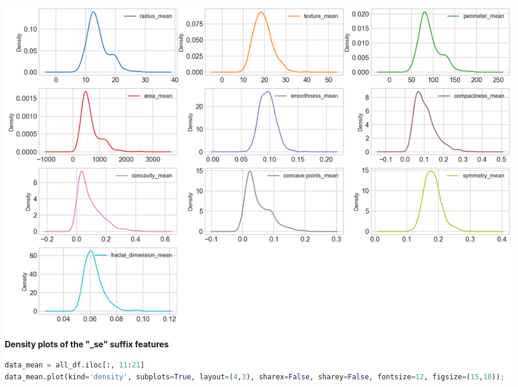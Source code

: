 ![png](output_32_0.png)


**Density plots of the "_se" suffix features**


```python
data_mean = all_df.iloc[:, 11:21]
data_mean.plot(kind='density', subplots=True, layout=(4,3), sharex=False, sharey=False, fontsize=12, figsize=(15,10));
```

